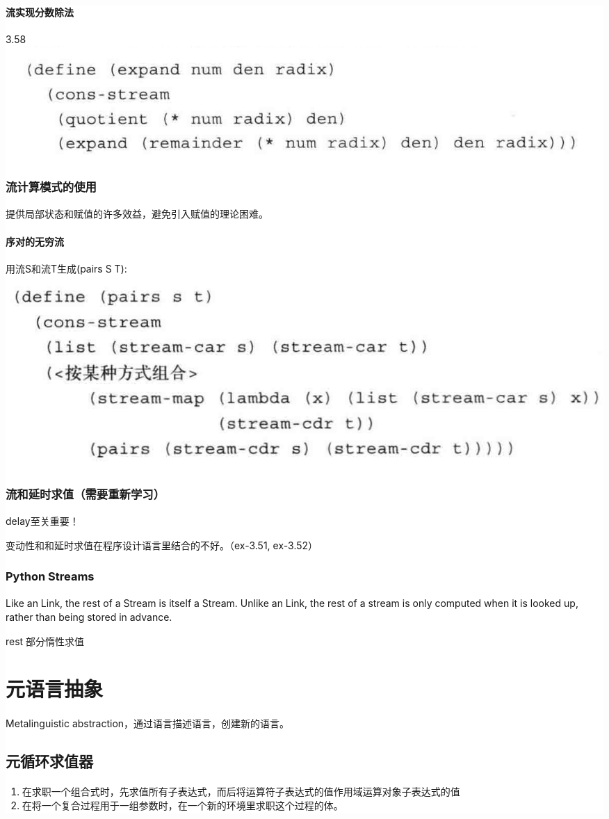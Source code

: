 #### 流实现分数除法
3.58
![](./fig/%E5%B1%8F%E5%B9%95%E6%88%AA%E5%9B%BE%202022-08-04%20235717.png)

### 流计算模式的使用
提供局部状态和赋值的许多效益，避免引入赋值的理论困难。

#### 序对的无穷流
用流S和流T生成(pairs S T):

![](./fig/pair_S_T.png)

### 流和延时求值（需要重新学习）
delay至关重要！

变动性和和延时求值在程序设计语言里结合的不好。（ex-3.51, ex-3.52）

### Python Streams

Like an Link, the rest of a Stream is itself a Stream. Unlike an Link, the rest of a stream is only computed when it is looked up, rather than being stored in advance. 

rest 部分惰性求值

# 元语言抽象
Metalinguistic abstraction，通过语言描述语言，创建新的语言。

## 元循环求值器
1. 在求职一个组合式时，先求值所有子表达式，而后将运算符子表达式的值作用域运算对象子表达式的值
2. 在将一个复合过程用于一组参数时，在一个新的环境里求职这个过程的体。
